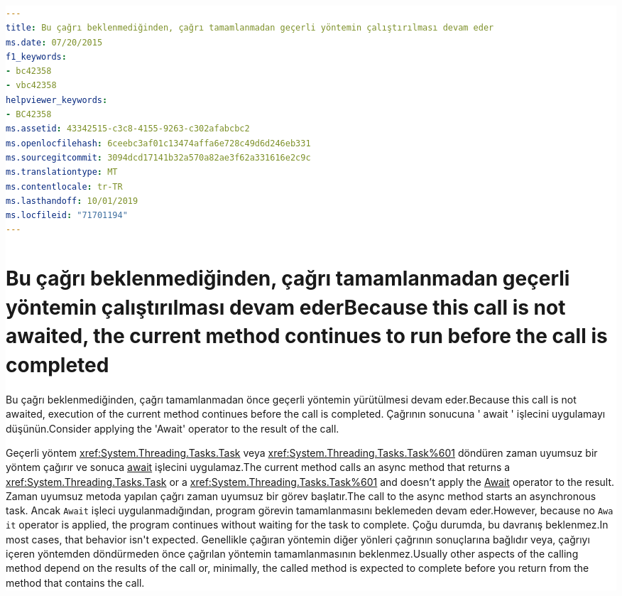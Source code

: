 ```yaml
---
title: Bu çağrı beklenmediğinden, çağrı tamamlanmadan geçerli yöntemin çalıştırılması devam eder
ms.date: 07/20/2015
f1_keywords:
- bc42358
- vbc42358
helpviewer_keywords:
- BC42358
ms.assetid: 43342515-c3c8-4155-9263-c302afabcbc2
ms.openlocfilehash: 6ceebc3af01c13474affa6e728c49d6d246eb331
ms.sourcegitcommit: 3094dcd17141b32a570a82ae3f62a331616e2c9c
ms.translationtype: MT
ms.contentlocale: tr-TR
ms.lasthandoff: 10/01/2019
ms.locfileid: "71701194"
---
```

# <a name="because-this-call-is-not-awaited-the-current-method-continues-to-run-before-the-call-is-completed"></a><span data-ttu-id="b2c94-102">Bu çağrı beklenmediğinden, çağrı tamamlanmadan geçerli yöntemin çalıştırılması devam eder</span><span class="sxs-lookup"><span data-stu-id="b2c94-102">Because this call is not awaited, the current method continues to run before the call is completed</span></span>
<span data-ttu-id="b2c94-103">Bu çağrı beklenmediğinden, çağrı tamamlanmadan önce geçerli yöntemin yürütülmesi devam eder.</span><span class="sxs-lookup"><span data-stu-id="b2c94-103">Because this call is not awaited, execution of the current method continues before the call is completed.</span></span> <span data-ttu-id="b2c94-104">Çağrının sonucuna ' await ' işlecini uygulamayı düşünün.</span><span class="sxs-lookup"><span data-stu-id="b2c94-104">Consider applying the 'Await' operator to the result of the call.</span></span>  
  
 <span data-ttu-id="b2c94-105">Geçerli yöntem <xref:System.Threading.Tasks.Task> veya <xref:System.Threading.Tasks.Task%601> döndüren zaman uyumsuz bir yöntem çağırır ve sonuca [await](../../../visual-basic/language-reference/operators/await-operator.md) işlecini uygulamaz.</span><span class="sxs-lookup"><span data-stu-id="b2c94-105">The current method calls an async method that returns a <xref:System.Threading.Tasks.Task> or a <xref:System.Threading.Tasks.Task%601> and doesn’t apply the [Await](../../../visual-basic/language-reference/operators/await-operator.md) operator to the result.</span></span> <span data-ttu-id="b2c94-106">Zaman uyumsuz metoda yapılan çağrı zaman uyumsuz bir görev başlatır.</span><span class="sxs-lookup"><span data-stu-id="b2c94-106">The call to the async method starts an asynchronous task.</span></span> <span data-ttu-id="b2c94-107">Ancak `Await` işleci uygulanmadığından, program görevin tamamlanmasını beklemeden devam eder.</span><span class="sxs-lookup"><span data-stu-id="b2c94-107">However, because no `Await` operator is applied, the program continues without waiting for the task to complete.</span></span> <span data-ttu-id="b2c94-108">Çoğu durumda, bu davranış beklenmez.</span><span class="sxs-lookup"><span data-stu-id="b2c94-108">In most cases, that behavior isn't expected.</span></span> <span data-ttu-id="b2c94-109">Genellikle çağıran yöntemin diğer yönleri çağrının sonuçlarına bağlıdır veya, çağrıyı içeren yöntemden döndürmeden önce çağrılan yöntemin tamamlanmasının beklenmez.</span><span class="sxs-lookup"><span data-stu-id="b2c94-109">Usually other aspects of the calling method depend on the results of the call or, minimally, the called method is expected to complete before you return from the method that contains the call.</span></span>  
  